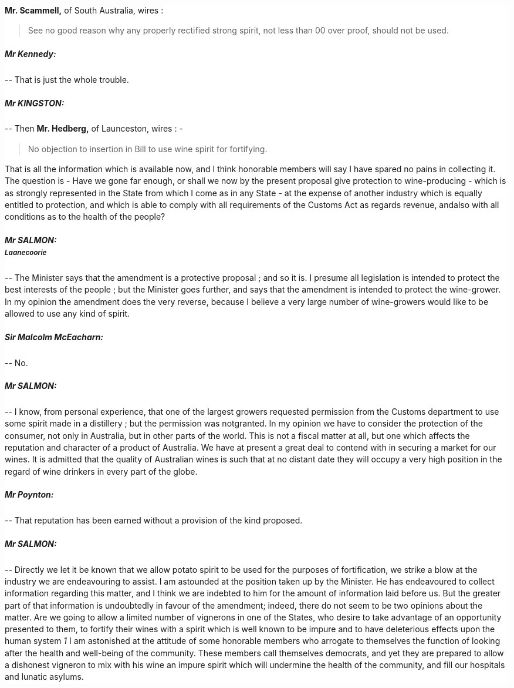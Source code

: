  **Mr. Scammell,** of South Australia, wires : 

  >See no good reason why any properly rectified strong spirit, not less than 00 over proof, should not be used. 

##### Mr Kennedy:

-- That is just the whole trouble. 

##### Mr KINGSTON:

-- Then  **Mr. Hedberg,**  of Launceston, wires :  - 

  >No objection to insertion in Bill to use wine spirit for fortifying. 

That is all the information which is available now, and I think honorable members will say I have spared no pains in collecting it. The question is - Have we gone far enough, or shall we now by the present proposal give protection to wine-producing - which is as strongly represented in the State from which I come as in any State - at the expense of another industry which is equally entitled to protection, and which is able to comply with all requirements of the Customs Act as regards revenue, andalso with all conditions as to the health of the people? 

##### Mr SALMON:<br><small class="text-muted">Laanecoorie</small>

-- The Minister says that the amendment is a protective proposal ; and so it is. I presume all legislation is intended to protect the best interests of the people ; but the Minister goes further, and says that the amendment is intended to protect the wine-grower. In my opinion the amendment does the very reverse, because I believe a very large number of wine-growers would like to be allowed to use any kind of spirit. 

##### Sir Malcolm McEacharn:

-- No. 

##### Mr SALMON:

-- I know, from personal experience, that one of the largest growers requested permission from the Customs department to use some spirit made in a distillery ; but the permission was notgranted. In my opinion we have to consider the protection of the consumer, not only in Australia, but in other parts of the world. This is not a fiscal matter at all, but one which affects the reputation and character of a product of Australia. We have at present a great deal to contend with in securing a market for our wines. It is admitted that the quality of Australian wines is such that at no distant date they will occupy a very high position in the regard of wine drinkers in every part of the globe. 

##### Mr Poynton:

-- That reputation has been earned without a provision of the kind proposed. 

##### Mr SALMON:

-- Directly we let it be known that we allow potato spirit to be used for the purposes of fortification, we strike a blow at the industry we are endeavouring to assist. I am astounded at the position taken up by the Minister. He has endeavoured to collect information regarding this matter, and I think we are indebted to him for the amount of information laid before us. But the greater part of that information is undoubtedly in favour of the amendment; indeed, there do not seem to be two opinions about the matter. Are we going to allow a limited number of vignerons in one of the States, who desire to take advantage of an opportunity presented to them, to fortify their wines with a spirit which is well known to be impure and to have deleterious effects upon the human system  *1*  I am astonished at the attitude of some honorable members who arrogate to themselves the function of looking after the health and well-being of the community. These members call themselves democrats, and yet they are prepared to allow a dishonest vigneron to mix with his wine an impure spirit which will undermine the health of the community, and fill our hospitals and lunatic asylums. 
